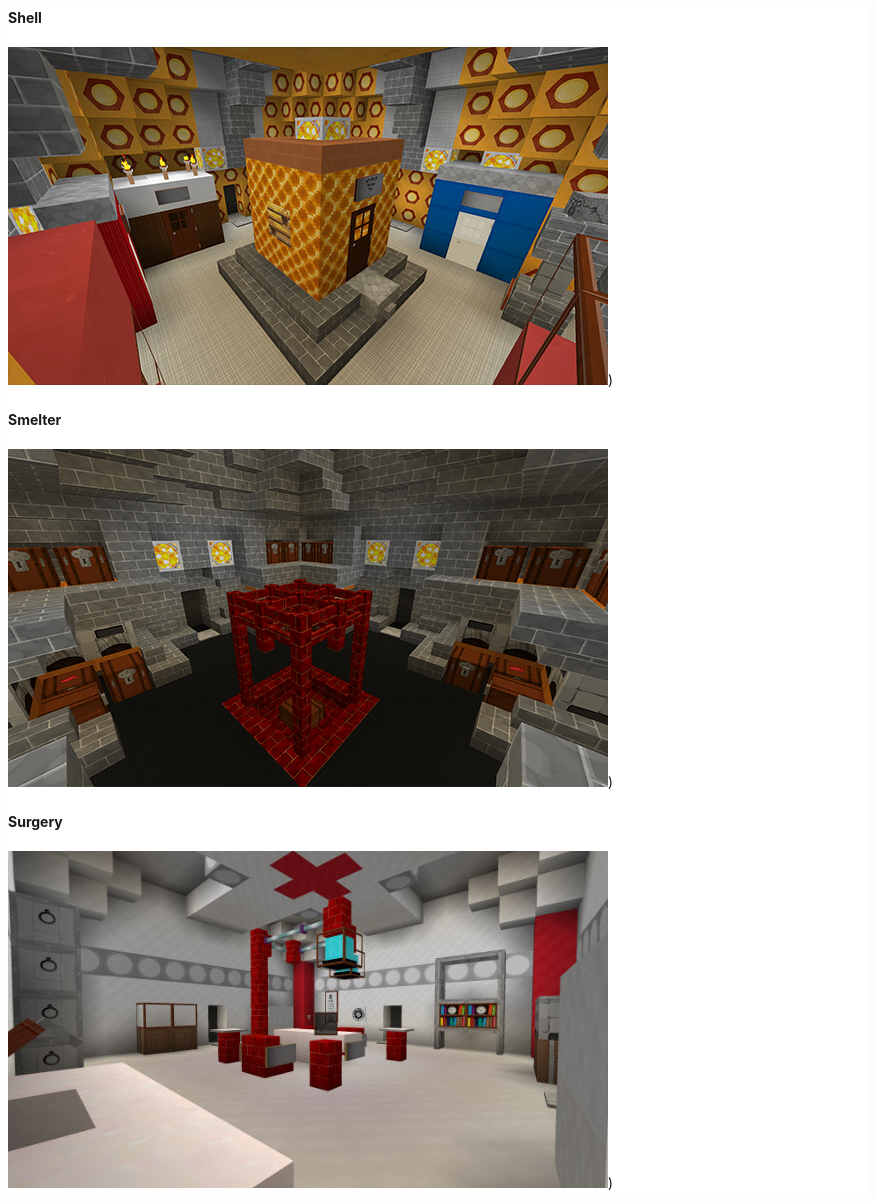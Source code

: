 #### Shell

![Shell](/images/rooms/shell.jpg))

#### Smelter

![Smelter](/images/rooms/smelter.png))

#### Surgery

![Surgery](/images/rooms/surgery.jpg))
